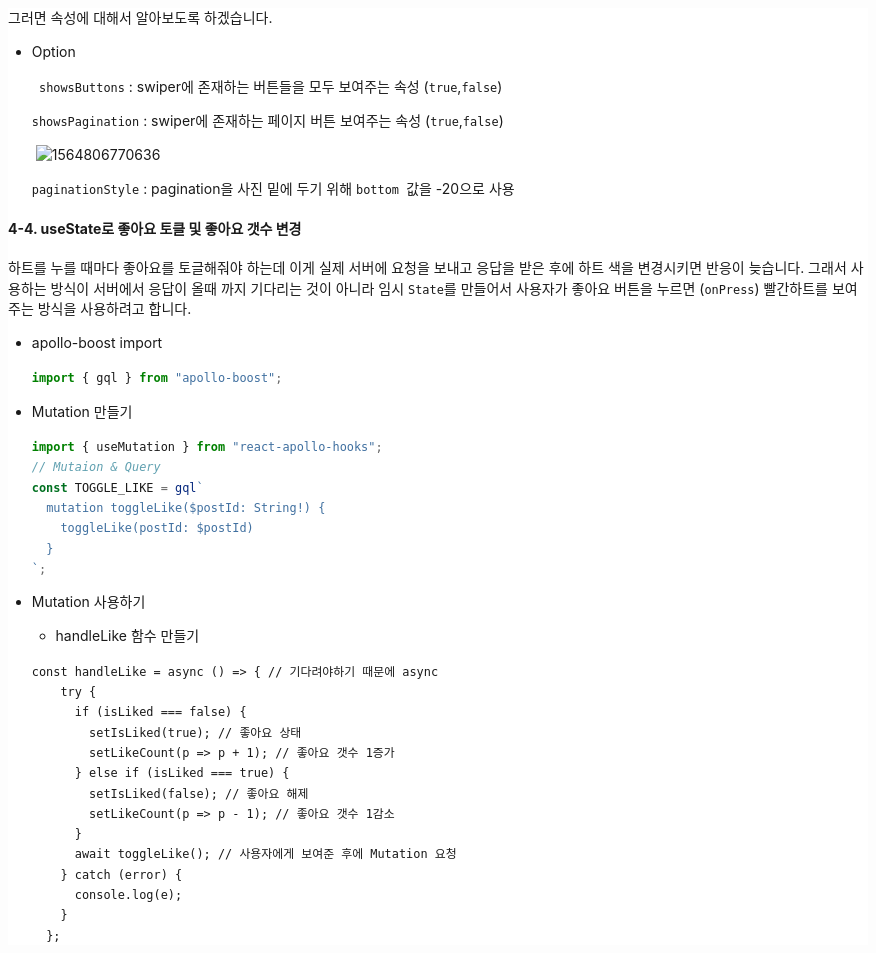   그러면 속성에 대해서 알아보도록 하겠습니다.  



* Option 

  ` showsButtons` : swiper에 존재하는 버튼들을 모두 보여주는 속성 (`true`,`false`)

  `showsPagination` : swiper에 존재하는 페이지 버튼 보여주는 속성 (`true`,`false`)

  ​	![1564806770636](../../../../assets/image/1564806770636.png)

  `paginationStyle` : pagination을 사진 밑에 두기 위해 `bottom `값을 -20으로 사용 



#### 4-4. useState로 좋아요 토클 및 좋아요 갯수 변경 

하트를 누를 때마다 좋아요를 토글해줘야 하는데 이게 실제 서버에 요청을 보내고 응답을 받은 후에 하트 색을 변경시키면 반응이 늦습니다. 그래서 사용하는 방식이 서버에서 응답이 올때 까지 기다리는 것이 아니라 임시 `State`를 만들어서 사용자가 좋아요 버튼을 누르면 (`onPress`) 빨간하트를 보여주는 방식을 사용하려고 합니다.  

* apollo-boost import

  ```js
  import { gql } from "apollo-boost";
  ```

  

* Mutation 만들기 

  ```js
  import { useMutation } from "react-apollo-hooks";
  // Mutaion & Query
  const TOGGLE_LIKE = gql`
    mutation toggleLike($postId: String!) {
      toggleLike(postId: $postId)
    }
  `;
  
  ```

* Mutation 사용하기 

  * handleLike 함수 만들기 

  ```react
  const handleLike = async () => { // 기다려야하기 때문에 async
      try {
        if (isLiked === false) {
          setIsLiked(true); // 좋아요 상태 
          setLikeCount(p => p + 1); // 좋아요 갯수 1증가 
        } else if (isLiked === true) {
          setIsLiked(false); // 좋아요 해제 
          setLikeCount(p => p - 1); // 좋아요 갯수 1감소 
        }
        await toggleLike(); // 사용자에게 보여준 후에 Mutation 요청 
      } catch (error) {
        console.log(e);
      }
    };
  ```

